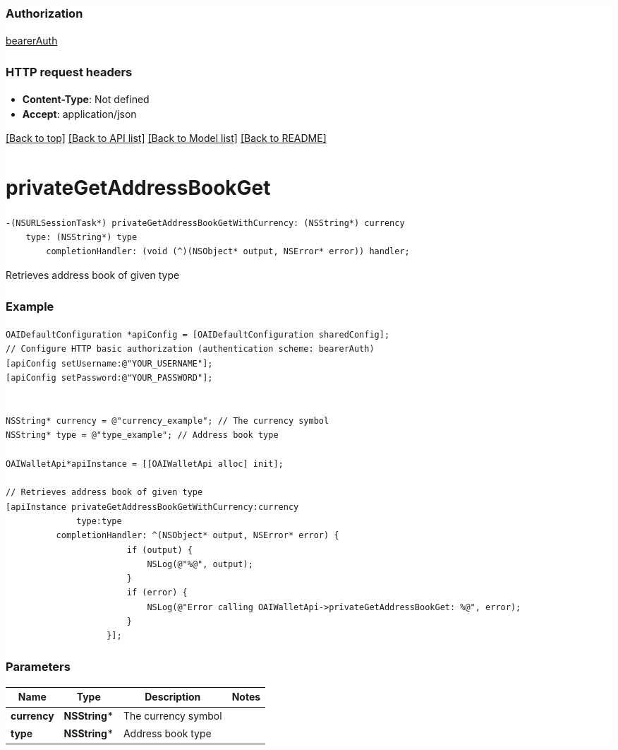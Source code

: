 ### Authorization

[bearerAuth](../README.md#bearerAuth)

### HTTP request headers

 - **Content-Type**: Not defined
 - **Accept**: application/json

[[Back to top]](#) [[Back to API list]](../README.md#documentation-for-api-endpoints) [[Back to Model list]](../README.md#documentation-for-models) [[Back to README]](../README.md)

# **privateGetAddressBookGet**
```objc
-(NSURLSessionTask*) privateGetAddressBookGetWithCurrency: (NSString*) currency
    type: (NSString*) type
        completionHandler: (void (^)(NSObject* output, NSError* error)) handler;
```

Retrieves address book of given type

### Example 
```objc
OAIDefaultConfiguration *apiConfig = [OAIDefaultConfiguration sharedConfig];
// Configure HTTP basic authorization (authentication scheme: bearerAuth)
[apiConfig setUsername:@"YOUR_USERNAME"];
[apiConfig setPassword:@"YOUR_PASSWORD"];


NSString* currency = @"currency_example"; // The currency symbol
NSString* type = @"type_example"; // Address book type

OAIWalletApi*apiInstance = [[OAIWalletApi alloc] init];

// Retrieves address book of given type
[apiInstance privateGetAddressBookGetWithCurrency:currency
              type:type
          completionHandler: ^(NSObject* output, NSError* error) {
                        if (output) {
                            NSLog(@"%@", output);
                        }
                        if (error) {
                            NSLog(@"Error calling OAIWalletApi->privateGetAddressBookGet: %@", error);
                        }
                    }];
```

### Parameters

Name | Type | Description  | Notes
------------- | ------------- | ------------- | -------------
 **currency** | **NSString***| The currency symbol | 
 **type** | **NSString***| Address book type | 
